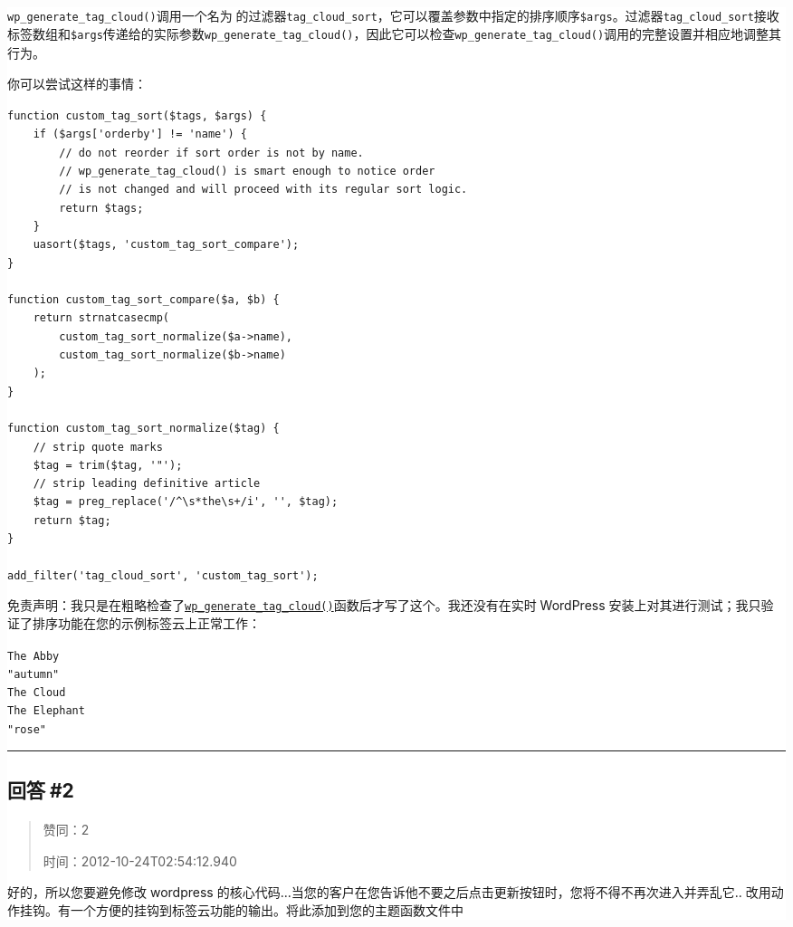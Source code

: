 `wp_generate_tag_cloud()`调用一个名为 的过滤器`tag_cloud_sort`，它可以覆盖参数中指定的排序顺序`$args`。过滤器`tag_cloud_sort`接收标签数组和`$args`传递给的实际参数`wp_generate_tag_cloud()`，因此它可以检查`wp_generate_tag_cloud()`调用的完整设置并相应地调整其行为。

你可以尝试这样的事情：

```
function custom_tag_sort($tags, $args) {
    if ($args['orderby'] != 'name') {
        // do not reorder if sort order is not by name.
        // wp_generate_tag_cloud() is smart enough to notice order
        // is not changed and will proceed with its regular sort logic.
        return $tags;
    }
    uasort($tags, 'custom_tag_sort_compare');
}

function custom_tag_sort_compare($a, $b) {
    return strnatcasecmp(
        custom_tag_sort_normalize($a->name),
        custom_tag_sort_normalize($b->name)
    );
}

function custom_tag_sort_normalize($tag) {
    // strip quote marks
    $tag = trim($tag, '"');
    // strip leading definitive article
    $tag = preg_replace('/^\s*the\s+/i', '', $tag);
    return $tag;
}

add_filter('tag_cloud_sort', 'custom_tag_sort'); 
```

免责声明：我只是在粗略检查了[`wp_generate_tag_cloud()`](http://core.trac.wordpress.org/browser/tags/3.4.2/wp-includes/category-template.php#L607)函数后才写了这个。我还没有在实时 WordPress 安装上对其进行测试；我只验证了排序功能在您的示例标签云上正常工作：

```
The Abby
"autumn"
The Cloud
The Elephant
"rose" 
```

* * *

## 回答 #2

> 赞同：2
> 
> 时间：2012-10-24T02:54:12.940

好的，所以您要避免修改 wordpress 的核心代码...当您的客户在您告诉他不要之后点击更新按钮时，您将不得不再次进入并弄乱它.. 改用动作挂钩。有一个方便的挂钩到标签云功能的输出。将此添加到您的主题函数文件中
